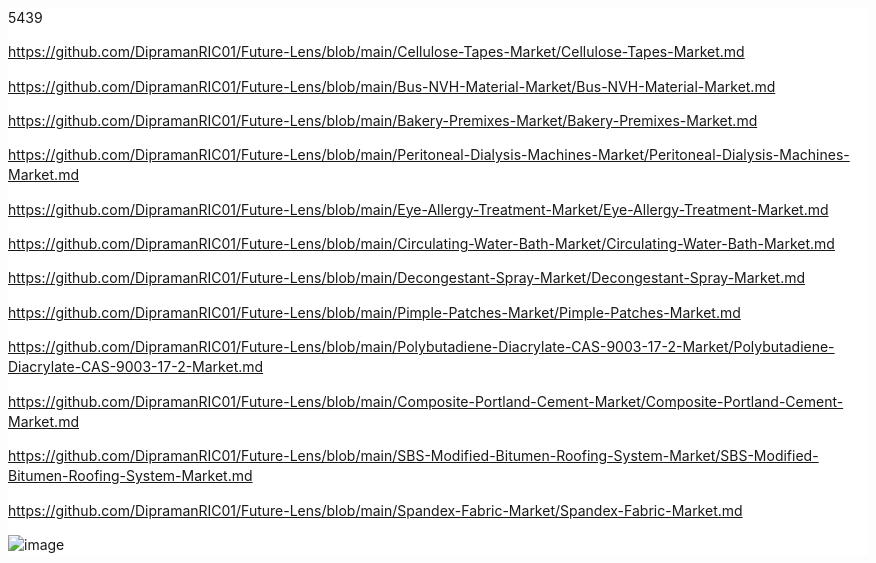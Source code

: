 5439</p><p><a href="https://github.com/DipramanRIC01/Future-Lens/blob/main/Cellulose-Tapes-Market/Cellulose-Tapes-Market.md">https://github.com/DipramanRIC01/Future-Lens/blob/main/Cellulose-Tapes-Market/Cellulose-Tapes-Market.md</a></p><p><a href="https://github.com/DipramanRIC01/Future-Lens/blob/main/Bus-NVH-Material-Market/Bus-NVH-Material-Market.md">https://github.com/DipramanRIC01/Future-Lens/blob/main/Bus-NVH-Material-Market/Bus-NVH-Material-Market.md</a></p><p><a href="https://github.com/DipramanRIC01/Future-Lens/blob/main/Bakery-Premixes-Market/Bakery-Premixes-Market.md">https://github.com/DipramanRIC01/Future-Lens/blob/main/Bakery-Premixes-Market/Bakery-Premixes-Market.md</a></p><p><a href="https://github.com/DipramanRIC01/Future-Lens/blob/main/Peritoneal-Dialysis-Machines-Market/Peritoneal-Dialysis-Machines-Market.md">https://github.com/DipramanRIC01/Future-Lens/blob/main/Peritoneal-Dialysis-Machines-Market/Peritoneal-Dialysis-Machines-Market.md</a></p><p><a href="https://github.com/DipramanRIC01/Future-Lens/blob/main/Eye-Allergy-Treatment-Market/Eye-Allergy-Treatment-Market.md">https://github.com/DipramanRIC01/Future-Lens/blob/main/Eye-Allergy-Treatment-Market/Eye-Allergy-Treatment-Market.md</a></p><p><a href="https://github.com/DipramanRIC01/Future-Lens/blob/main/Circulating-Water-Bath-Market/Circulating-Water-Bath-Market.md">https://github.com/DipramanRIC01/Future-Lens/blob/main/Circulating-Water-Bath-Market/Circulating-Water-Bath-Market.md</a></p><p><a href="https://github.com/DipramanRIC01/Future-Lens/blob/main/Decongestant-Spray-Market/Decongestant-Spray-Market.md">https://github.com/DipramanRIC01/Future-Lens/blob/main/Decongestant-Spray-Market/Decongestant-Spray-Market.md</a></p><p><a href="https://github.com/DipramanRIC01/Future-Lens/blob/main/Pimple-Patches-Market/Pimple-Patches-Market.md">https://github.com/DipramanRIC01/Future-Lens/blob/main/Pimple-Patches-Market/Pimple-Patches-Market.md</a></p><p><a href="https://github.com/DipramanRIC01/Future-Lens/blob/main/Polybutadiene-Diacrylate-CAS-9003-17-2-Market/Polybutadiene-Diacrylate-CAS-9003-17-2-Market.md">https://github.com/DipramanRIC01/Future-Lens/blob/main/Polybutadiene-Diacrylate-CAS-9003-17-2-Market/Polybutadiene-Diacrylate-CAS-9003-17-2-Market.md</a></p><p><a href="https://github.com/DipramanRIC01/Future-Lens/blob/main/Composite-Portland-Cement-Market/Composite-Portland-Cement-Market.md">https://github.com/DipramanRIC01/Future-Lens/blob/main/Composite-Portland-Cement-Market/Composite-Portland-Cement-Market.md</a></p><p><a href="https://github.com/DipramanRIC01/Future-Lens/blob/main/SBS-Modified-Bitumen-Roofing-System-Market/SBS-Modified-Bitumen-Roofing-System-Market.md">https://github.com/DipramanRIC01/Future-Lens/blob/main/SBS-Modified-Bitumen-Roofing-System-Market/SBS-Modified-Bitumen-Roofing-System-Market.md</a></p><p><a href="https://github.com/DipramanRIC01/Future-Lens/blob/main/Spandex-Fabric-Market/Spandex-Fabric-Market.md">https://github.com/DipramanRIC01/Future-Lens/blob/main/Spandex-Fabric-Market/Spandex-Fabric-Market.md</a></p>
![image](https://github.com/user-attachments/assets/fd3f3ea6-738a-4dcd-b245-68a3449b7381)
